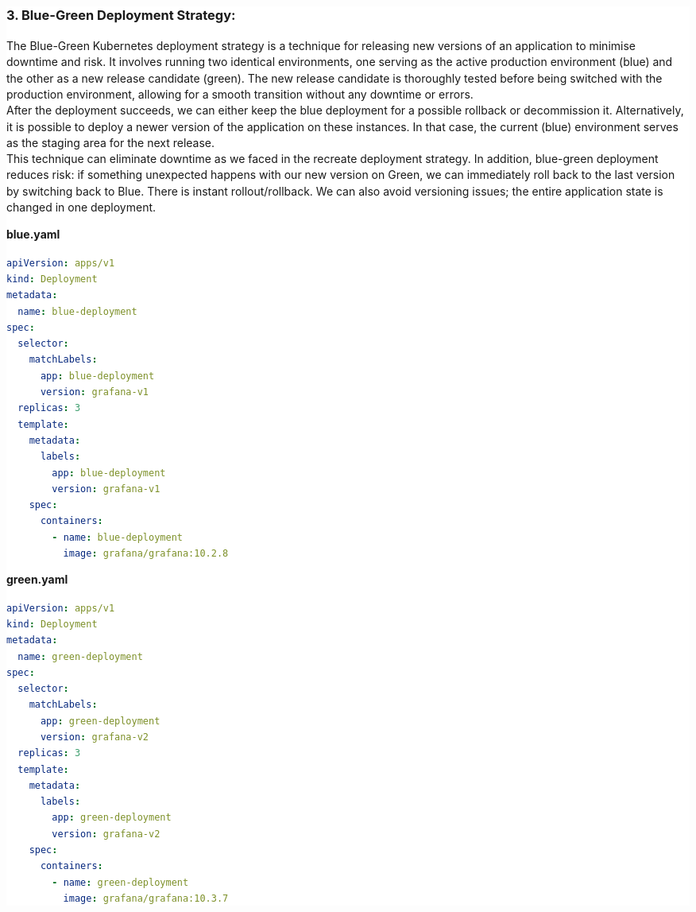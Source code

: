 ### 3. Blue-Green Deployment Strategy:  
The Blue-Green Kubernetes deployment strategy is a technique for releasing new versions of an application to minimise downtime and risk. It involves running two identical environments, one serving as the active production environment (blue) and the other as a new release candidate (green). The new release candidate is thoroughly tested before being switched with the production environment, allowing for a smooth transition without any downtime or errors.  
After the deployment succeeds, we can either keep the blue deployment for a possible rollback or decommission it. Alternatively, it is possible to deploy a newer version of the application on these instances. In that case, the current (blue) environment serves as the staging area for the next release.  
This technique can eliminate downtime as we faced in the recreate deployment strategy. In addition, blue-green deployment reduces risk: if something unexpected happens with our new version on Green, we can immediately roll back to the last version by switching back to Blue. There is instant rollout/rollback. We can also avoid versioning issues; the entire application state is changed in one deployment.  

**blue.yaml**
   
``` yaml
apiVersion: apps/v1
kind: Deployment
metadata:
  name: blue-deployment
spec:
  selector:
    matchLabels:
      app: blue-deployment
      version: grafana-v1
  replicas: 3
  template:
    metadata:
      labels:
        app: blue-deployment
        version: grafana-v1
    spec:
      containers:
        - name: blue-deployment
          image: grafana/grafana:10.2.8
```

**green.yaml**  
``` yaml
apiVersion: apps/v1
kind: Deployment
metadata:
  name: green-deployment
spec:
  selector:
    matchLabels:
      app: green-deployment
      version: grafana-v2
  replicas: 3
  template:
    metadata:
      labels:
        app: green-deployment
        version: grafana-v2
    spec:
      containers:
        - name: green-deployment
          image: grafana/grafana:10.3.7
```
